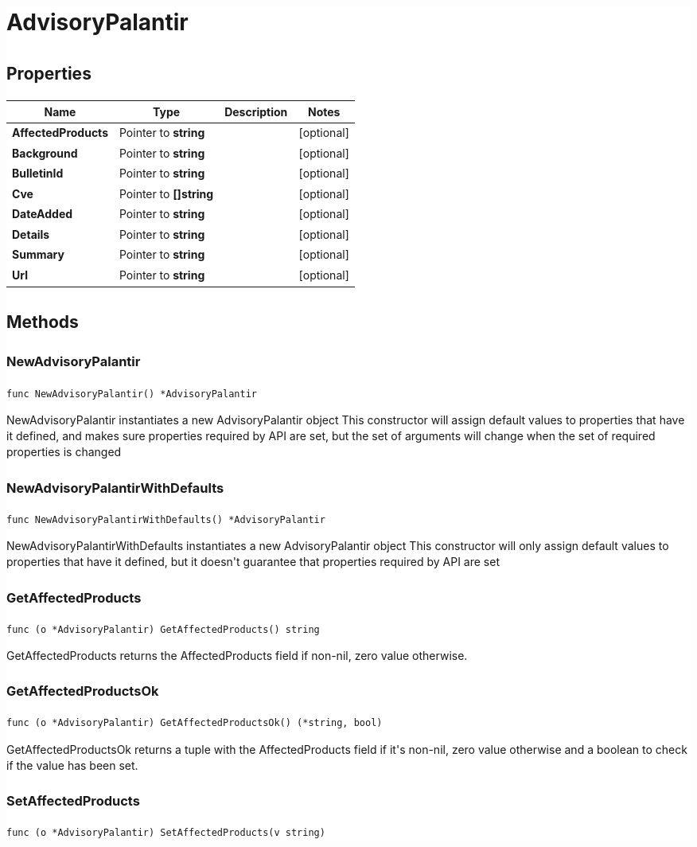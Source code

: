 # AdvisoryPalantir

## Properties

Name | Type | Description | Notes
------------ | ------------- | ------------- | -------------
**AffectedProducts** | Pointer to **string** |  | [optional] 
**Background** | Pointer to **string** |  | [optional] 
**BulletinId** | Pointer to **string** |  | [optional] 
**Cve** | Pointer to **[]string** |  | [optional] 
**DateAdded** | Pointer to **string** |  | [optional] 
**Details** | Pointer to **string** |  | [optional] 
**Summary** | Pointer to **string** |  | [optional] 
**Url** | Pointer to **string** |  | [optional] 

## Methods

### NewAdvisoryPalantir

`func NewAdvisoryPalantir() *AdvisoryPalantir`

NewAdvisoryPalantir instantiates a new AdvisoryPalantir object
This constructor will assign default values to properties that have it defined,
and makes sure properties required by API are set, but the set of arguments
will change when the set of required properties is changed

### NewAdvisoryPalantirWithDefaults

`func NewAdvisoryPalantirWithDefaults() *AdvisoryPalantir`

NewAdvisoryPalantirWithDefaults instantiates a new AdvisoryPalantir object
This constructor will only assign default values to properties that have it defined,
but it doesn't guarantee that properties required by API are set

### GetAffectedProducts

`func (o *AdvisoryPalantir) GetAffectedProducts() string`

GetAffectedProducts returns the AffectedProducts field if non-nil, zero value otherwise.

### GetAffectedProductsOk

`func (o *AdvisoryPalantir) GetAffectedProductsOk() (*string, bool)`

GetAffectedProductsOk returns a tuple with the AffectedProducts field if it's non-nil, zero value otherwise
and a boolean to check if the value has been set.

### SetAffectedProducts

`func (o *AdvisoryPalantir) SetAffectedProducts(v string)`
